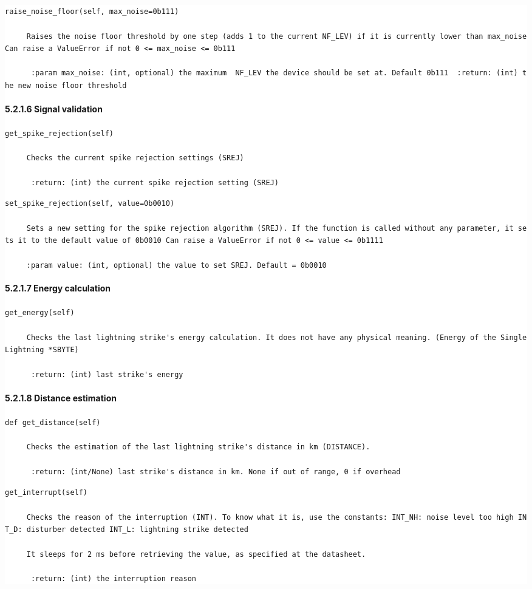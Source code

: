  
```
raise_noise_floor(self, max_noise=0b111) 
     
     Raises the noise floor threshold by one step (adds 1 to the current NF_LEV) if it is currently lower than max_noise Can raise a ValueError if not 0 <= max_noise <= 0b111  
     
      :param max_noise: (int, optional) the maximum  NF_LEV the device should be set at. Default 0b111  :return: (int) the new noise floor threshold  
```
 
    
  #### 5.2.1.6 Signal validation
  
```
get_spike_rejection(self) 
    
     Checks the current spike rejection settings (SREJ)  
     
      :return: (int) the current spike rejection setting (SREJ)  
```
  
```
set_spike_rejection(self, value=0b0010)  
    
     Sets a new setting for the spike rejection algorithm (SREJ). If the function is called without any parameter, it sets it to the default value of 0b0010 Can raise a ValueError if not 0 <= value <= 0b1111  
     
     :param value: (int, optional) the value to set SREJ. Default = 0b0010 
```

#### 5.2.1.7 Energy calculation  
  
```
get_energy(self)  
      
     Checks the last lightning strike's energy calculation. It does not have any physical meaning. (Energy of the Single Lightning *SBYTE)  
     
      :return: (int) last strike's energy 

``` 
  
  #### 5.2.1.8 Distance estimation
  
```
def get_distance(self)  
     
     Checks the estimation of the last lightning strike's distance in km (DISTANCE).  
     
      :return: (int/None) last strike's distance in km. None if out of range, 0 if overhead  

 ```
  
```
get_interrupt(self)  
    
     Checks the reason of the interruption (INT). To know what it is, use the constants: INT_NH: noise level too high INT_D: disturber detected INT_L: lightning strike detected  
     
     It sleeps for 2 ms before retrieving the value, as specified at the datasheet.  
     
      :return: (int) the interruption reason  
```
  